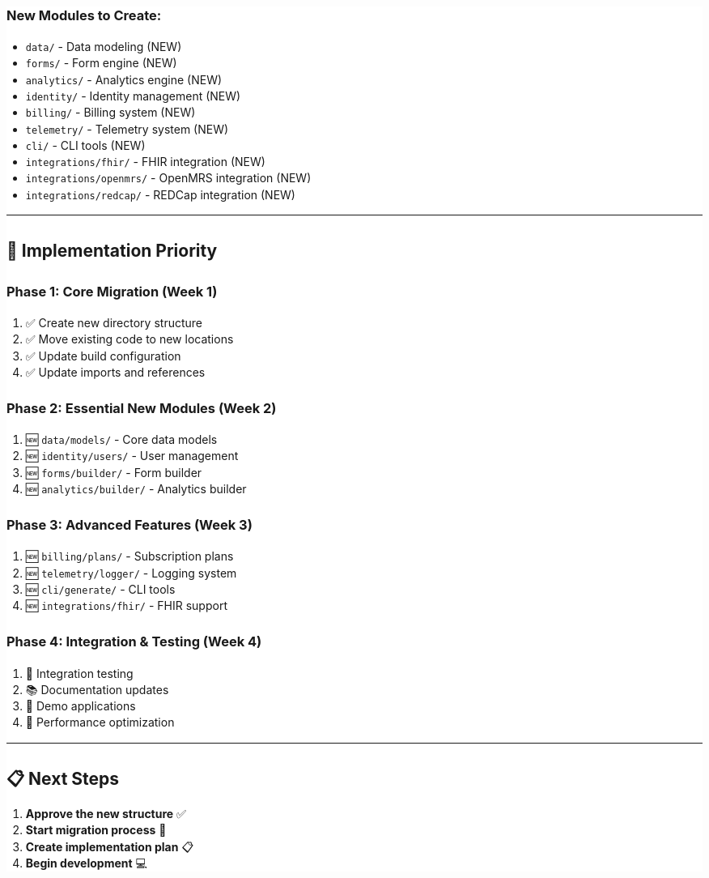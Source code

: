 ### **New Modules to Create:**
- `data/` - Data modeling (NEW)
- `forms/` - Form engine (NEW)
- `analytics/` - Analytics engine (NEW)
- `identity/` - Identity management (NEW)
- `billing/` - Billing system (NEW)
- `telemetry/` - Telemetry system (NEW)
- `cli/` - CLI tools (NEW)
- `integrations/fhir/` - FHIR integration (NEW)
- `integrations/openmrs/` - OpenMRS integration (NEW)
- `integrations/redcap/` - REDCap integration (NEW)

---

## 🎯 **Implementation Priority**

### **Phase 1: Core Migration (Week 1)**
1. ✅ Create new directory structure
2. ✅ Move existing code to new locations
3. ✅ Update build configuration
4. ✅ Update imports and references

### **Phase 2: Essential New Modules (Week 2)**
1. 🆕 `data/models/` - Core data models
2. 🆕 `identity/users/` - User management
3. 🆕 `forms/builder/` - Form builder
4. 🆕 `analytics/builder/` - Analytics builder

### **Phase 3: Advanced Features (Week 3)**
1. 🆕 `billing/plans/` - Subscription plans
2. 🆕 `telemetry/logger/` - Logging system
3. 🆕 `cli/generate/` - CLI tools
4. 🆕 `integrations/fhir/` - FHIR support

### **Phase 4: Integration & Testing (Week 4)**
1. 🔗 Integration testing
2. 📚 Documentation updates
3. 🚀 Demo applications
4. 🎯 Performance optimization

---

## 📋 **Next Steps**

1. **Approve the new structure** ✅
2. **Start migration process** 🚀
3. **Create implementation plan** 📋
4. **Begin development** 💻
